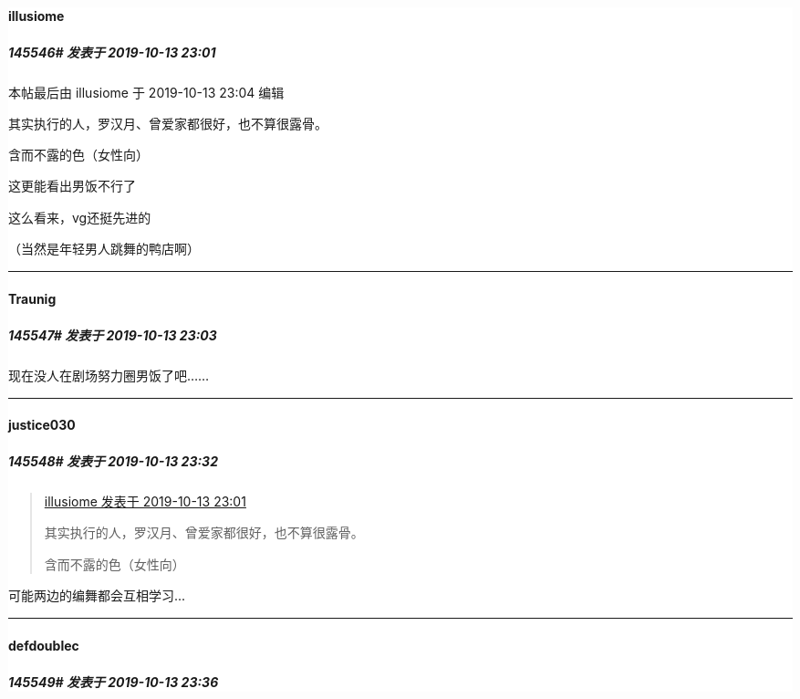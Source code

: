 ####  illusiome  
##### 145546#       发表于 2019-10-13 23:01



 本帖最后由 illusiome 于 2019-10-13 23:04 编辑 

其实执行的人，罗汉月、曾爱家都很好，也不算很露骨。

含而不露的色（女性向）


这更能看出男饭不行了


这么看来，vg还挺先进的


（当然是年轻男人跳舞的鸭店啊）







-----

####  Traunig  
##### 145547#       发表于 2019-10-13 23:03




现在没人在剧场努力圈男饭了吧……







-----

####  justice030  
##### 145548#       发表于 2019-10-13 23:32



<blockquote><a href="httphttps://bbs.saraba1st.com/2b/forum.php?mod=redirect&amp;goto=findpost&amp;pid=45205126&amp;ptid=1105387" target="_blank">illusiome 发表于 2019-10-13 23:01</a>

其实执行的人，罗汉月、曾爱家都很好，也不算很露骨。

含而不露的色（女性向）</blockquote>
可能两边的编舞都会互相学习...







-----

####  defdoublec  
##### 145549#       发表于 2019-10-13 23:36

